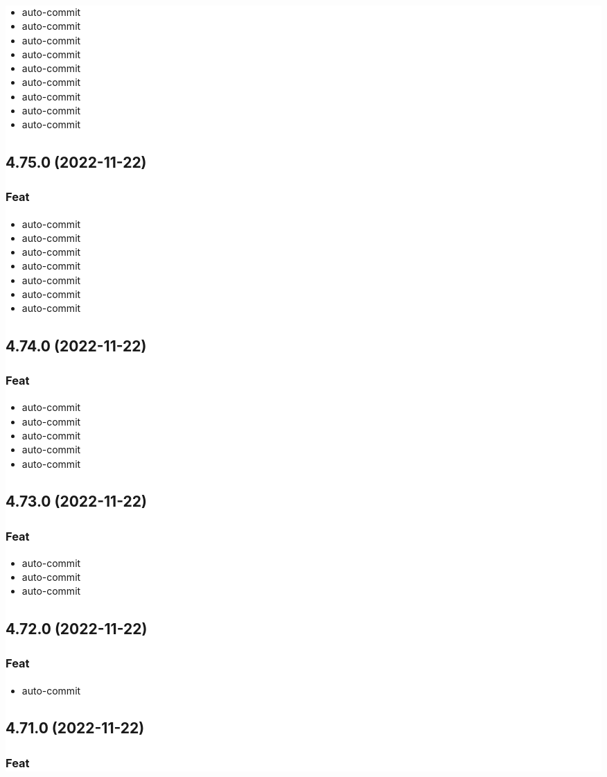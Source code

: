 - auto-commit
- auto-commit
- auto-commit
- auto-commit
- auto-commit
- auto-commit
- auto-commit
- auto-commit
- auto-commit

## 4.75.0 (2022-11-22)

### Feat

- auto-commit
- auto-commit
- auto-commit
- auto-commit
- auto-commit
- auto-commit
- auto-commit

## 4.74.0 (2022-11-22)

### Feat

- auto-commit
- auto-commit
- auto-commit
- auto-commit
- auto-commit

## 4.73.0 (2022-11-22)

### Feat

- auto-commit
- auto-commit
- auto-commit

## 4.72.0 (2022-11-22)

### Feat

- auto-commit

## 4.71.0 (2022-11-22)

### Feat
